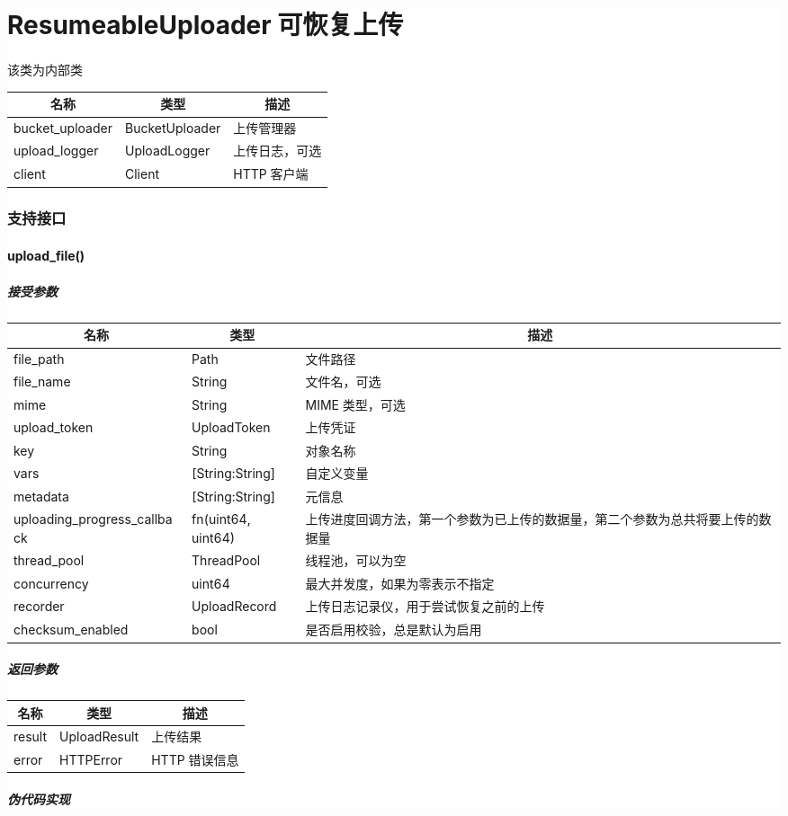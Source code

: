 # ResumeableUploader 可恢复上传

该类为内部类

| 名称              | 类型                                                       | 描述                      |
| ----------------- | ---------------------------------------------------------- | ------------------------- |
| bucket_uploader   | BucketUploader                                             | 上传管理器                |
| upload_logger | UploadLogger | 上传日志，可选 |
| client            | Client                                                     | HTTP 客户端               |

### 支持接口

#### upload_file()

##### 接受参数

| 名称             | 类型                | 描述                         |
| ---------------- | ------------------- | ---------------------------- |
| file_path        | Path                | 文件路径                     |
| file_name        | String              | 文件名，可选                 |
| mime             | String              | MIME 类型，可选              |
| upload_token     | UploadToken         | 上传凭证                     |
| key              | String              | 对象名称                     |
| vars             | [String:String] | 自定义变量                   |
| metadata         | [String:String] | 元信息                       |
| uploading_progress_callback | fn(uint64, uint64) | 上传进度回调方法，第一个参数为已上传的数据量，第二个参数为总共将要上传的数据量 |
| thread_pool | ThreadPool | 线程池，可以为空 |
| concurrency | uint64 | 最大并发度，如果为零表示不指定 |
| recorder | UploadRecord | 上传日志记录仪，用于尝试恢复之前的上传 |
| checksum_enabled | bool                | 是否启用校验，总是默认为启用 |

##### 返回参数

| 名称   | 类型         | 描述          |
| ------ | ------------ | ------------- |
| result | UploadResult | 上传结果      |
| error  | HTTPError    | HTTP 错误信息 |

##### 伪代码实现
